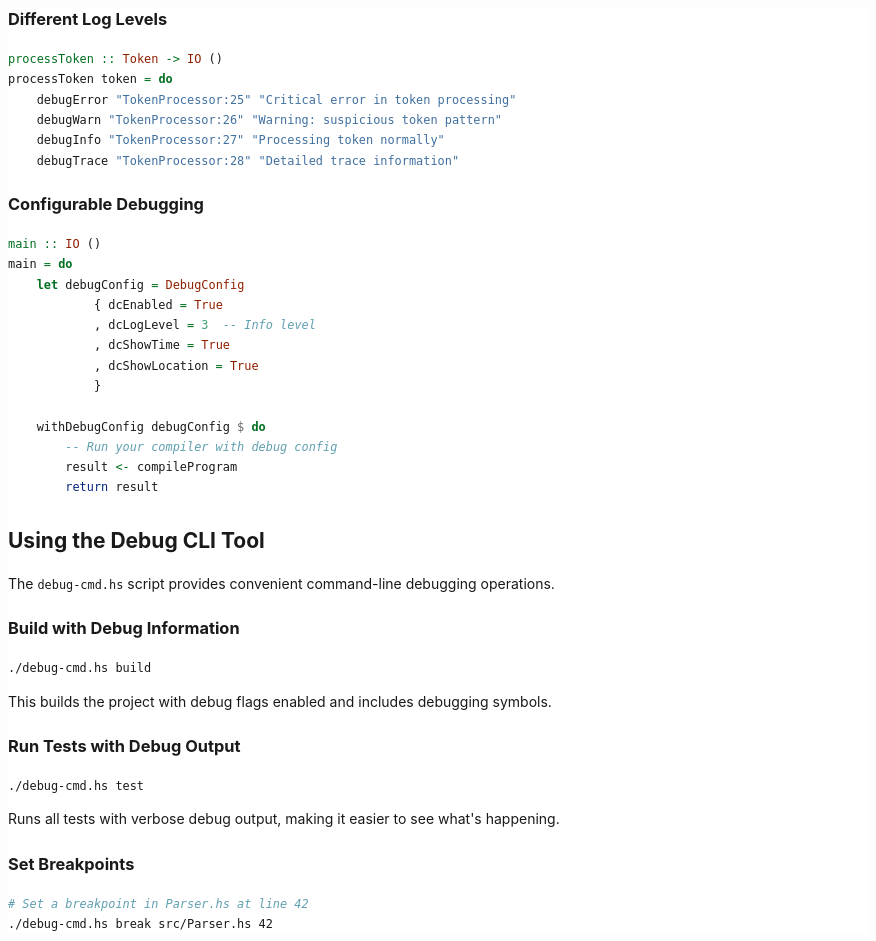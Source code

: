 ### Different Log Levels

```haskell
processToken :: Token -> IO ()
processToken token = do
    debugError "TokenProcessor:25" "Critical error in token processing"
    debugWarn "TokenProcessor:26" "Warning: suspicious token pattern"
    debugInfo "TokenProcessor:27" "Processing token normally"
    debugTrace "TokenProcessor:28" "Detailed trace information"
```

### Configurable Debugging

```haskell
main :: IO ()
main = do
    let debugConfig = DebugConfig
            { dcEnabled = True
            , dcLogLevel = 3  -- Info level
            , dcShowTime = True
            , dcShowLocation = True
            }

    withDebugConfig debugConfig $ do
        -- Run your compiler with debug config
        result <- compileProgram
        return result
```

## Using the Debug CLI Tool

The `debug-cmd.hs` script provides convenient command-line debugging operations.

### Build with Debug Information

```bash
./debug-cmd.hs build
```

This builds the project with debug flags enabled and includes debugging symbols.

### Run Tests with Debug Output

```bash
./debug-cmd.hs test
```

Runs all tests with verbose debug output, making it easier to see what's happening.

### Set Breakpoints

```bash
# Set a breakpoint in Parser.hs at line 42
./debug-cmd.hs break src/Parser.hs 42
```
